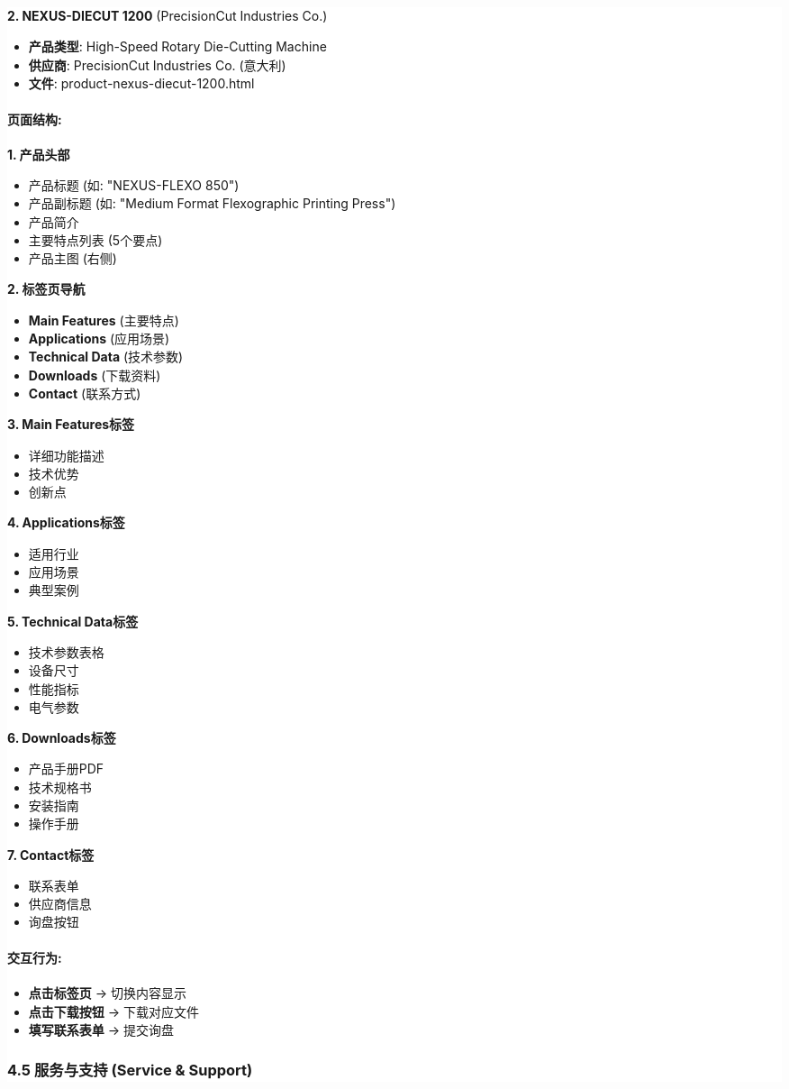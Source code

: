 **2. NEXUS-DIECUT 1200** (PrecisionCut Industries Co.)
- **产品类型**: High-Speed Rotary Die-Cutting Machine
- **供应商**: PrecisionCut Industries Co. (意大利)
- **文件**: product-nexus-diecut-1200.html

#### 页面结构:

**1. 产品头部**
- 产品标题 (如: "NEXUS-FLEXO 850")
- 产品副标题 (如: "Medium Format Flexographic Printing Press")
- 产品简介
- 主要特点列表 (5个要点)
- 产品主图 (右侧)

**2. 标签页导航**
- **Main Features** (主要特点)
- **Applications** (应用场景)
- **Technical Data** (技术参数)
- **Downloads** (下载资料)
- **Contact** (联系方式)

**3. Main Features标签**
- 详细功能描述
- 技术优势
- 创新点

**4. Applications标签**
- 适用行业
- 应用场景
- 典型案例

**5. Technical Data标签**
- 技术参数表格
- 设备尺寸
- 性能指标
- 电气参数

**6. Downloads标签**
- 产品手册PDF
- 技术规格书
- 安装指南
- 操作手册

**7. Contact标签**
- 联系表单
- 供应商信息
- 询盘按钮

#### 交互行为:

- **点击标签页** → 切换内容显示
- **点击下载按钮** → 下载对应文件
- **填写联系表单** → 提交询盘

### 4.5 服务与支持 (Service & Support)
